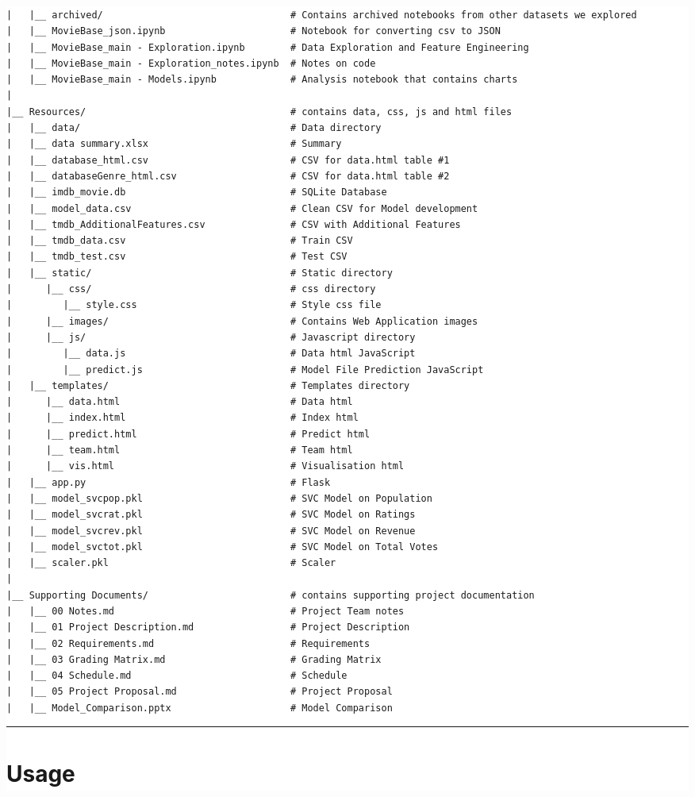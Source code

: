 ```
|   |__ archived/                                 # Contains archived notebooks from other datasets we explored
|   |__ MovieBase_json.ipynb                      # Notebook for converting csv to JSON
|   |__ MovieBase_main - Exploration.ipynb        # Data Exploration and Feature Engineering
|   |__ MovieBase_main - Exploration_notes.ipynb  # Notes on code 
|   |__ MovieBase_main - Models.ipynb             # Analysis notebook that contains charts 
|
|__ Resources/                                    # contains data, css, js and html files
|   |__ data/                                     # Data directory
|   |__ data summary.xlsx                         # Summary
|   |__ database_html.csv                         # CSV for data.html table #1
|   |__ databaseGenre_html.csv                    # CSV for data.html table #2
|   |__ imdb_movie.db                             # SQLite Database
|   |__ model_data.csv                            # Clean CSV for Model development
|   |__ tmdb_AdditionalFeatures.csv               # CSV with Additional Features
|   |__ tmdb_data.csv                             # Train CSV
|   |__ tmdb_test.csv                             # Test CSV
|   |__ static/                                   # Static directory
|      |__ css/                                   # css directory
|         |__ style.css                           # Style css file
|      |__ images/                                # Contains Web Application images
|      |__ js/                                    # Javascript directory
|         |__ data.js                             # Data html JavaScript
|         |__ predict.js                          # Model File Prediction JavaScript
|   |__ templates/                                # Templates directory
|      |__ data.html                              # Data html
|      |__ index.html                             # Index html
|      |__ predict.html                           # Predict html
|      |__ team.html                              # Team html
|      |__ vis.html                               # Visualisation html
|   |__ app.py                                    # Flask
|   |__ model_svcpop.pkl                          # SVC Model on Population
|   |__ model_svcrat.pkl                          # SVC Model on Ratings
|   |__ model_svcrev.pkl                          # SVC Model on Revenue
|   |__ model_svctot.pkl                          # SVC Model on Total Votes
|   |__ scaler.pkl                                # Scaler
|
|__ Supporting Documents/                         # contains supporting project documentation
|   |__ 00 Notes.md                               # Project Team notes
|   |__ 01 Project Description.md                 # Project Description
|   |__ 02 Requirements.md                        # Requirements
|   |__ 03 Grading Matrix.md                      # Grading Matrix
|   |__ 04 Schedule.md                            # Schedule
|   |__ 05 Project Proposal.md                    # Project Proposal
|   |__ Model_Comparison.pptx                     # Model Comparison

```

- - -

# Usage
